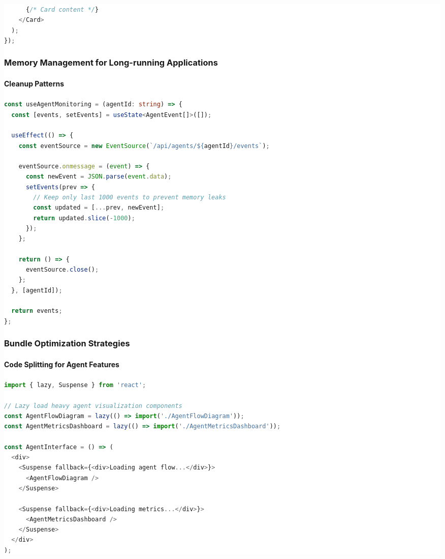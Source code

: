 ```typescript
      {/* Card content */}
    </Card>
  );
});
```

### Memory Management for Long-running Applications

#### **Cleanup Patterns**
```typescript
const useAgentMonitoring = (agentId: string) => {
  const [events, setEvents] = useState<AgentEvent[]>([]);

  useEffect(() => {
    const eventSource = new EventSource(`/api/agents/${agentId}/events`);
    
    eventSource.onmessage = (event) => {
      const newEvent = JSON.parse(event.data);
      setEvents(prev => {
        // Keep only last 1000 events to prevent memory leaks
        const updated = [...prev, newEvent];
        return updated.slice(-1000);
      });
    };

    return () => {
      eventSource.close();
    };
  }, [agentId]);

  return events;
};
```

### Bundle Optimization Strategies

#### **Code Splitting for Agent Features**
```typescript
import { lazy, Suspense } from 'react';

// Lazy load heavy agent visualization components
const AgentFlowDiagram = lazy(() => import('./AgentFlowDiagram'));
const AgentMetricsDashboard = lazy(() => import('./AgentMetricsDashboard'));

const AgentInterface = () => (
  <div>
    <Suspense fallback={<div>Loading agent flow...</div>}>
      <AgentFlowDiagram />
    </Suspense>
    
    <Suspense fallback={<div>Loading metrics...</div>}>
      <AgentMetricsDashboard />
    </Suspense>
  </div>
);
```

